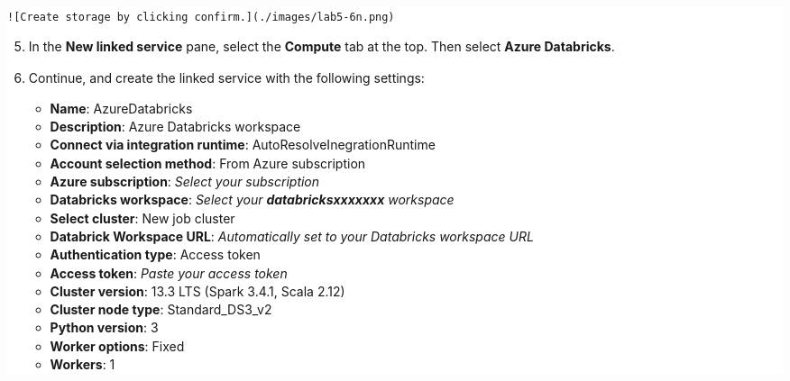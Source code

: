     ![Create storage by clicking confirm.](./images/lab5-6n.png)
   
5. In the **New linked service** pane, select the **Compute** tab at the top. Then select **Azure Databricks**.
   
6. Continue, and create the linked service with the following settings:
    - **Name**: AzureDatabricks
    - **Description**: Azure Databricks workspace
    - **Connect via integration runtime**: AutoResolveInegrationRuntime
    - **Account selection method**: From Azure subscription
    - **Azure subscription**: *Select your subscription*
    - **Databricks workspace**: *Select your **databricksxxxxxxx** workspace*
    - **Select cluster**: New job cluster
    - **Databrick Workspace URL**: *Automatically set to your Databricks workspace URL*
    - **Authentication type**: Access token
    - **Access token**: *Paste your access token*
    - **Cluster version**: 13.3 LTS (Spark 3.4.1, Scala 2.12)
    - **Cluster node type**: Standard_DS3_v2
    - **Python version**: 3
    - **Worker options**: Fixed
    - **Workers**: 1
